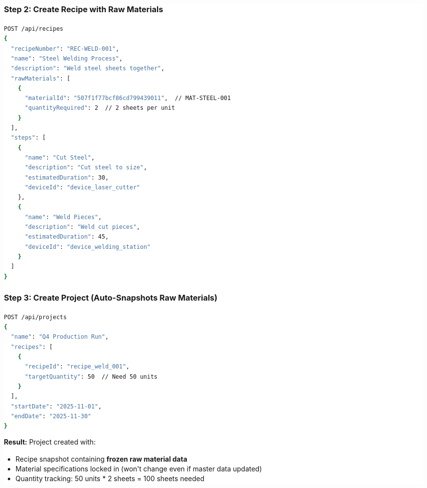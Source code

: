 ### **Step 2: Create Recipe with Raw Materials**

```bash
POST /api/recipes
{
  "recipeNumber": "REC-WELD-001",
  "name": "Steel Welding Process",
  "description": "Weld steel sheets together",
  "rawMaterials": [
    {
      "materialId": "507f1f77bcf86cd799439011",  // MAT-STEEL-001
      "quantityRequired": 2  // 2 sheets per unit
    }
  ],
  "steps": [
    {
      "name": "Cut Steel",
      "description": "Cut steel to size",
      "estimatedDuration": 30,
      "deviceId": "device_laser_cutter"
    },
    {
      "name": "Weld Pieces",
      "description": "Weld cut pieces",
      "estimatedDuration": 45,
      "deviceId": "device_welding_station"
    }
  ]
}
```

### **Step 3: Create Project (Auto-Snapshots Raw Materials)**

```bash
POST /api/projects
{
  "name": "Q4 Production Run",
  "recipes": [
    {
      "recipeId": "recipe_weld_001",
      "targetQuantity": 50  // Need 50 units
    }
  ],
  "startDate": "2025-11-01",
  "endDate": "2025-11-30"
}
```

**Result:** Project created with:

- Recipe snapshot containing **frozen raw material data**
- Material specifications locked in (won't change even if master data updated)
- Quantity tracking: 50 units \* 2 sheets = 100 sheets needed
